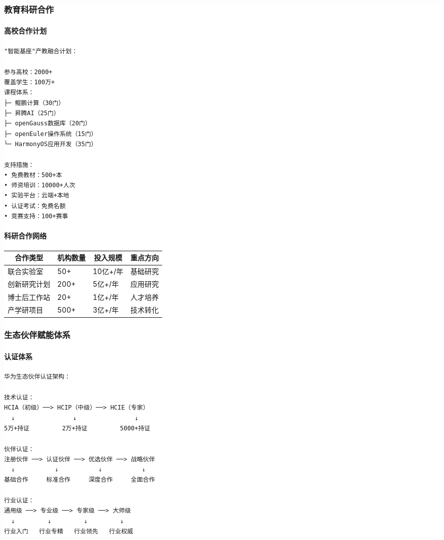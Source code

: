 ### 教育科研合作

#### 高校合作计划

```
"智能基座"产教融合计划：

参与高校：2000+
覆盖学生：100万+
课程体系：
├─ 鲲鹏计算（30门）
├─ 昇腾AI（25门）
├─ openGauss数据库（20门）
├─ openEuler操作系统（15门）
└─ HarmonyOS应用开发（35门）

支持措施：
• 免费教材：500+本
• 师资培训：10000+人次
• 实验平台：云端+本地
• 认证考试：免费名额
• 竞赛支持：100+赛事
```

#### 科研合作网络

| 合作类型 | 机构数量 | 投入规模 | 重点方向 |
|---------|---------|---------|----------|
| 联合实验室 | 50+ | 10亿+/年 | 基础研究 |
| 创新研究计划 | 200+ | 5亿+/年 | 应用研究 |
| 博士后工作站 | 20+ | 1亿+/年 | 人才培养 |
| 产学研项目 | 500+ | 3亿+/年 | 技术转化 |

### 生态伙伴赋能体系

#### 认证体系

```
华为生态伙伴认证架构：

技术认证：
HCIA（初级）──> HCIP（中级）──> HCIE（专家）
  ↓                ↓                ↓
5万+持证         2万+持证         5000+持证

伙伴认证：
注册伙伴 ──> 认证伙伴 ──> 优选伙伴 ──> 战略伙伴
  ↓           ↓           ↓           ↓
基础合作     标准合作     深度合作     全面合作

行业认证：
通用级 ──> 专业级 ──> 专家级 ──> 大师级
  ↓         ↓         ↓         ↓
行业入门   行业专精   行业领先   行业权威
```
